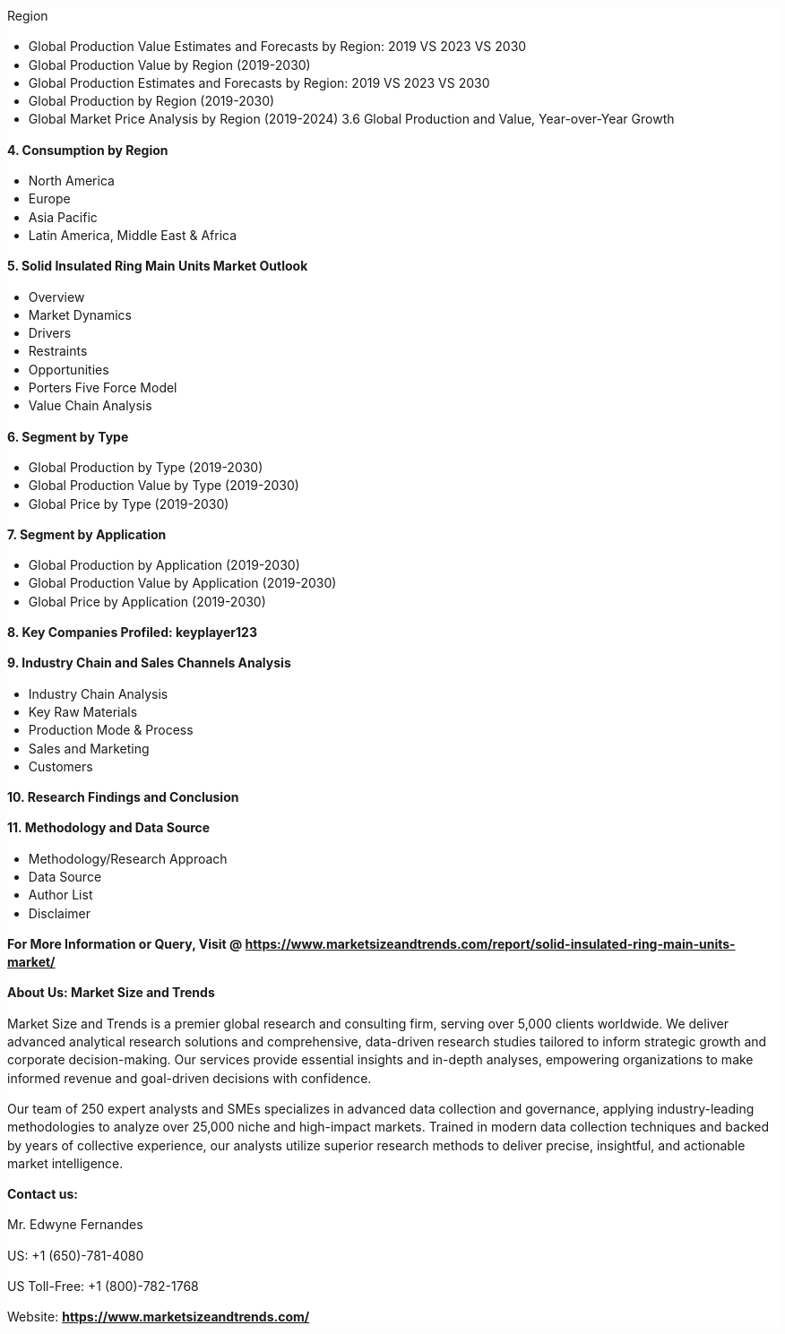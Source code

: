 Region</strong></p><ul><li>Global Production Value Estimates and Forecasts by Region: 2019 VS 2023 VS 2030</li><li>Global Production Value by Region (2019-2030)</li><li>Global Production Estimates and Forecasts by Region: 2019 VS 2023 VS 2030</li><li>Global Production by Region (2019-2030)</li><li>Global Market Price Analysis by Region (2019-2024) 3.6 Global Production and Value, Year-over-Year Growth</li></ul><p><strong>4. Consumption by Region</strong></p><ul><li>North America</li><li>Europe</li><li>Asia Pacific</li><li>Latin America, Middle East &amp; Africa</li></ul><p><strong>5. Solid Insulated Ring Main Units Market Outlook</strong></p><ul><li>Overview</li><li>Market Dynamics</li><li>Drivers</li><li>Restraints</li><li>Opportunities</li><li>Porters Five Force Model</li><li>Value Chain Analysis&nbsp;</li></ul><p><strong>6. Segment by Type</strong></p><ul><li>Global Production by Type (2019-2030)</li><li>Global Production Value by Type (2019-2030)</li><li>Global Price by Type (2019-2030)</li></ul><p><strong>7. Segment by Application</strong></p><ul><li>Global Production by Application (2019-2030)</li><li>Global Production Value by Application (2019-2030)</li><li>Global Price by Application (2019-2030)</li></ul><p><strong>8. Key Companies Profiled: keyplayer123</strong></p><p><strong>9. Industry Chain and Sales Channels Analysis</strong></p><ul><li>Industry Chain Analysis</li><li>Key Raw Materials</li><li>Production Mode &amp; Process</li><li>Sales and Marketing</li><li>Customers</li></ul><p><strong>10. Research Findings and Conclusion</strong></p><p><strong>11. Methodology and Data Source</strong></p><ul><li>Methodology/Research Approach</li><li>Data Source</li><li>Author List</li><li>Disclaimer</li></ul></p><p><strong>For More Information or Query, Visit @ <a href="https://www.marketsizeandtrends.com/report/solid-insulated-ring-main-units-market/">https://www.marketsizeandtrends.com/report/solid-insulated-ring-main-units-market/</a></strong></p><p><strong>About Us: Market Size and Trends</strong></p><p>Market Size and Trends is a premier global research and consulting firm, serving over 5,000 clients worldwide. We deliver advanced analytical research solutions and comprehensive, data-driven research studies tailored to inform strategic growth and corporate decision-making. Our services provide essential insights and in-depth analyses, empowering organizations to make informed revenue and goal-driven decisions with confidence.</p><p>Our team of 250 expert analysts and SMEs specializes in advanced data collection and governance, applying industry-leading methodologies to analyze over 25,000 niche and high-impact markets. Trained in modern data collection techniques and backed by years of collective experience, our analysts utilize superior research methods to deliver precise, insightful, and actionable market intelligence.</p><p><strong>Contact us:</strong></p><p>Mr. Edwyne Fernandes</p><p>US: +1 (650)-781-4080</p><p>US Toll-Free: +1 (800)-782-1768</p><p>Website: <strong><a href="https://www.marketsizeandtrends.com/">https://www.marketsizeandtrends.com/</a></strong></p>
